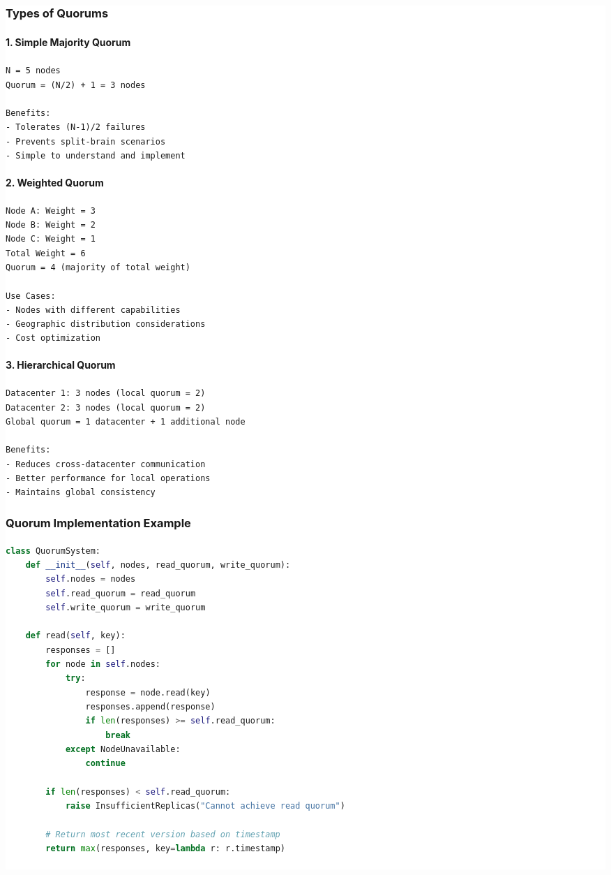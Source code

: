 ### Types of Quorums

#### 1. Simple Majority Quorum
```
N = 5 nodes
Quorum = (N/2) + 1 = 3 nodes

Benefits:
- Tolerates (N-1)/2 failures
- Prevents split-brain scenarios
- Simple to understand and implement
```

#### 2. Weighted Quorum
```
Node A: Weight = 3
Node B: Weight = 2  
Node C: Weight = 1
Total Weight = 6
Quorum = 4 (majority of total weight)

Use Cases:
- Nodes with different capabilities
- Geographic distribution considerations
- Cost optimization
```

#### 3. Hierarchical Quorum
```
Datacenter 1: 3 nodes (local quorum = 2)
Datacenter 2: 3 nodes (local quorum = 2)
Global quorum = 1 datacenter + 1 additional node

Benefits:
- Reduces cross-datacenter communication
- Better performance for local operations
- Maintains global consistency
```

### Quorum Implementation Example

```python
class QuorumSystem:
    def __init__(self, nodes, read_quorum, write_quorum):
        self.nodes = nodes
        self.read_quorum = read_quorum
        self.write_quorum = write_quorum
        
    def read(self, key):
        responses = []
        for node in self.nodes:
            try:
                response = node.read(key)
                responses.append(response)
                if len(responses) >= self.read_quorum:
                    break
            except NodeUnavailable:
                continue
                
        if len(responses) < self.read_quorum:
            raise InsufficientReplicas("Cannot achieve read quorum")
            
        # Return most recent version based on timestamp
        return max(responses, key=lambda r: r.timestamp)
        
```